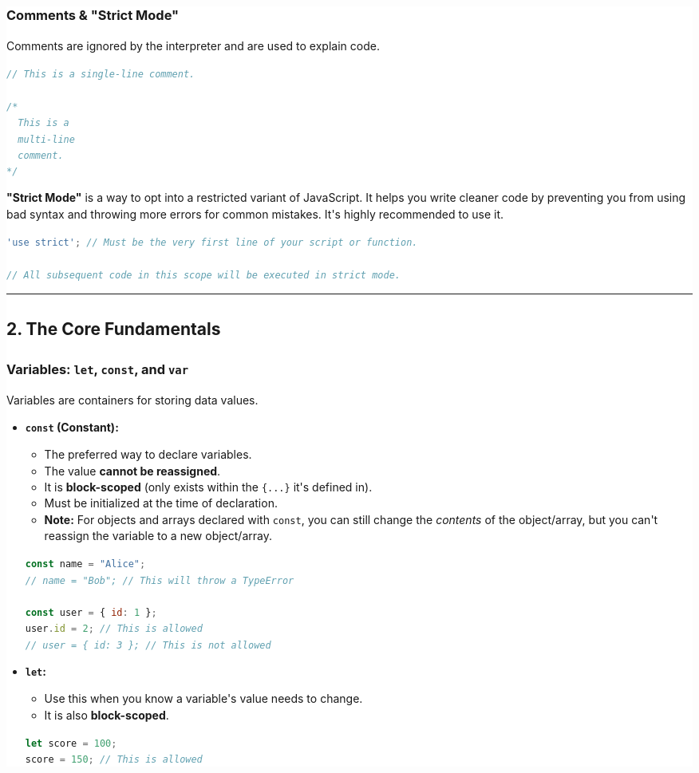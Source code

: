 ### Comments & "Strict Mode"

Comments are ignored by the interpreter and are used to explain code.

```javascript
// This is a single-line comment.

/*
  This is a
  multi-line
  comment.
*/
```

**"Strict Mode"** is a way to opt into a restricted variant of JavaScript. It helps you write cleaner code by preventing you from using bad syntax and throwing more errors for common mistakes. It's highly recommended to use it.

```javascript
'use strict'; // Must be the very first line of your script or function.

// All subsequent code in this scope will be executed in strict mode.
```

---

## 2. The Core Fundamentals

### Variables: `let`, `const`, and `var`

Variables are containers for storing data values.

*   **`const` (Constant):**
    *   The preferred way to declare variables.
    *   The value **cannot be reassigned**.
    *   It is **block-scoped** (only exists within the `{...}` it's defined in).
    *   Must be initialized at the time of declaration.
    *   **Note:** For objects and arrays declared with `const`, you can still change the *contents* of the object/array, but you can't reassign the variable to a new object/array.

    ```javascript
    const name = "Alice";
    // name = "Bob"; // This will throw a TypeError

    const user = { id: 1 };
    user.id = 2; // This is allowed
    // user = { id: 3 }; // This is not allowed
    ```

*   **`let`:**
    *   Use this when you know a variable's value needs to change.
    *   It is also **block-scoped**.

    ```javascript
    let score = 100;
    score = 150; // This is allowed
    ```
